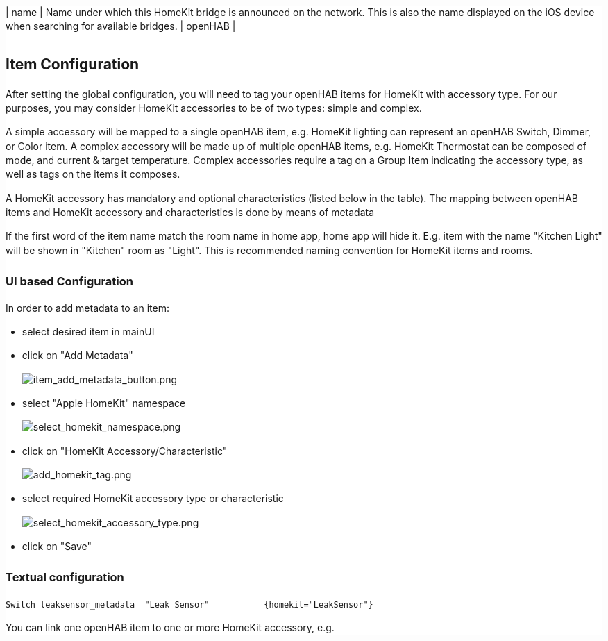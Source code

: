 | name                     | Name under which this HomeKit bridge is announced on the network. This is also the name displayed on the iOS device when searching for available bridges.                                                                               | openHAB       |

## Item Configuration

After setting the global configuration, you will need to tag your [openHAB items](https://www.openhab.org/docs/configuration/items.html) for HomeKit with accessory type.
For our purposes, you may consider HomeKit accessories to be of two types: simple and complex.

A simple accessory will be mapped to a single openHAB item, e.g. HomeKit lighting can represent an openHAB Switch, Dimmer, or Color item.
A complex accessory will be made up of multiple openHAB items, e.g. HomeKit Thermostat can be composed of mode, and current & target temperature.
Complex accessories require a tag on a Group Item indicating the accessory type, as well as tags on the items it composes.

A HomeKit accessory has mandatory and optional characteristics (listed below in the table).
The mapping between openHAB items and HomeKit accessory and characteristics is done by means of [metadata](https://www.openhab.org/docs/concepts/items.html#item-metadata)

If the first word of the item name match the room name in home app, home app will hide it. 
E.g. item with the name "Kitchen Light" will be shown in "Kitchen" room as "Light". This is recommended naming convention for HomeKit items and rooms.

### UI based Configuration

In order to add metadata to an item:

- select desired item in mainUI
- click on "Add Metadata"
  
  ![item_add_metadata_button.png](doc/item_add_metadata_button.png)
  
- select "Apple HomeKit" namespace
  
  ![select_homekit_namespace.png](doc/select_homekit_namespace.png)
  
- click on "HomeKit Accessory/Characteristic"
  
  ![add_homekit_tag.png](doc/add_homekit_tag.png)

- select required HomeKit accessory type or characteristic
  
  ![select_homekit_accessory_type.png](doc/select_homekit_accessory_type.png)
  
- click on "Save"


### Textual configuration

```xtend
Switch leaksensor_metadata  "Leak Sensor"           {homekit="LeakSensor"}
```

You can link one openHAB item to one or more HomeKit accessory, e.g.
